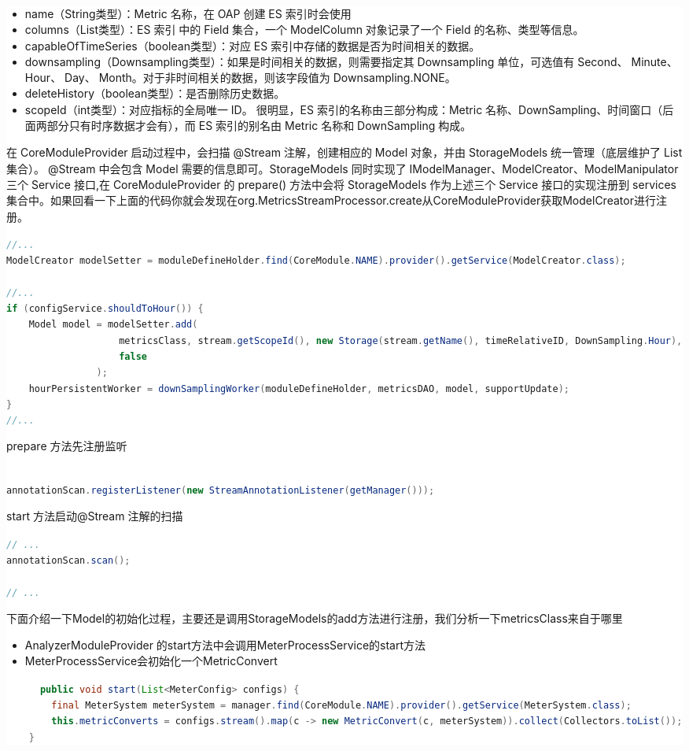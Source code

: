 - name（String类型）：Metric 名称，在 OAP 创建 ES 索引时会使用
- columns（List类型）：ES 索引 中的 Field 集合，一个 ModelColumn 对象记录了一个 Field 的名称、类型等信息。
- capableOfTimeSeries（boolean类型）：对应 ES 索引中存储的数据是否为时间相关的数据。
- downsampling（Downsampling类型）：如果是时间相关的数据，则需要指定其 Downsampling 单位，可选值有 Second、 Minute、 Hour、 Day、 Month。对于非时间相关的数据，则该字段值为 Downsampling.NONE。
- deleteHistory（boolean类型）：是否删除历史数据。
- scopeId（int类型）：对应指标的全局唯一 ID。
很明显，ES 索引的名称由三部分构成：Metric 名称、DownSampling、时间窗口（后面两部分只有时序数据才会有），而 ES 索引的别名由 Metric 名称和 DownSampling 构成。

在 CoreModuleProvider 启动过程中，会扫描 @Stream 注解，创建相应的 Model 对象，并由 StorageModels 统一管理（底层维护了 List 集合）。  @Stream 中会包含 Model 需要的信息即可。StorageModels 同时实现了 IModelManager、ModelCreator、ModelManipulator 三个 Service 接口,在 CoreModuleProvider 的 prepare() 方法中会将 StorageModels 作为上述三个 Service 接口的实现注册到 services 集合中。如果回看一下上面的代码你就会发现在org.MetricsStreamProcessor.create从CoreModuleProvider获取ModelCreator进行注册。

``` java
//...
ModelCreator modelSetter = moduleDefineHolder.find(CoreModule.NAME).provider().getService(ModelCreator.class);

//...
if (configService.shouldToHour()) {
    Model model = modelSetter.add(
                    metricsClass, stream.getScopeId(), new Storage(stream.getName(), timeRelativeID, DownSampling.Hour),
                    false
                );
    hourPersistentWorker = downSamplingWorker(moduleDefineHolder, metricsDAO, model, supportUpdate);
}
//...
```

prepare 方法先注册监听

``` java

annotationScan.registerListener(new StreamAnnotationListener(getManager()));

```

start 方法启动@Stream 注解的扫描

``` java
// ...
annotationScan.scan();

// ...
```

下面介绍一下Model的初始化过程，主要还是调用StorageModels的add方法进行注册，我们分析一下metricsClass来自于哪里

- AnalyzerModuleProvider 的start方法中会调用MeterProcessService的start方法
- MeterProcessService会初始化一个MetricConvert

``` java
      public void start(List<MeterConfig> configs) {
        final MeterSystem meterSystem = manager.find(CoreModule.NAME).provider().getService(MeterSystem.class);
        this.metricConverts = configs.stream().map(c -> new MetricConvert(c, meterSystem)).collect(Collectors.toList());
    }

```
